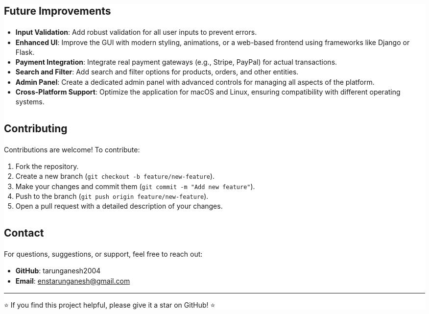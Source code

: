 ## Future Improvements

- **Input Validation**: Add robust validation for all user inputs to prevent errors.
- **Enhanced UI**: Improve the GUI with modern styling, animations, or a web-based frontend using frameworks like Django or Flask.
- **Payment Integration**: Integrate real payment gateways (e.g., Stripe, PayPal) for actual transactions.
- **Search and Filter**: Add search and filter options for products, orders, and other entities.
- **Admin Panel**: Create a dedicated admin panel with advanced controls for managing all aspects of the platform.
- **Cross-Platform Support**: Optimize the application for macOS and Linux, ensuring compatibility with different operating systems.

## Contributing

Contributions are welcome! To contribute:

1. Fork the repository.
2. Create a new branch (`git checkout -b feature/new-feature`).
3. Make your changes and commit them (`git commit -m "Add new feature"`).
4. Push to the branch (`git push origin feature/new-feature`).
5. Open a pull request with a detailed description of your changes.



## Contact

For questions, suggestions, or support, feel free to reach out:

- **GitHub**: tarunganesh2004
- **Email**: enstarunganesh@gmail.com

---

⭐ If you find this project helpful, please give it a star on GitHub! ⭐
